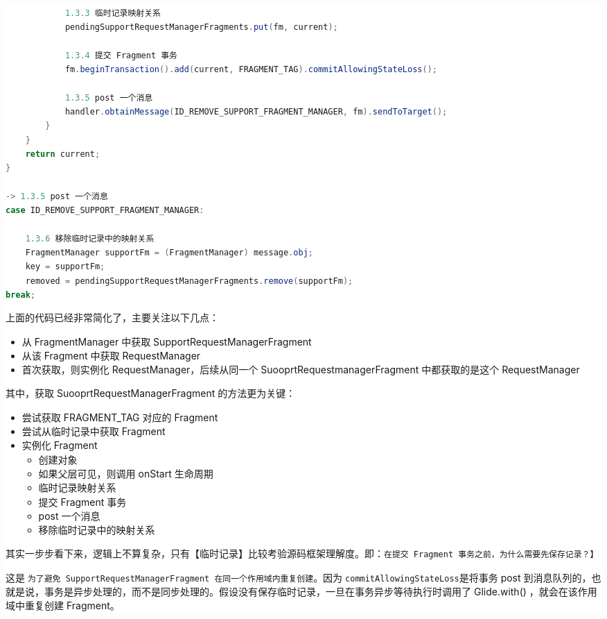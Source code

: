   ```java
              1.3.3 临时记录映射关系
              pendingSupportRequestManagerFragments.put(fm, current);
            
              1.3.4 提交 Fragment 事务
              fm.beginTransaction().add(current, FRAGMENT_TAG).commitAllowingStateLoss();
              
              1.3.5 post 一个消息
              handler.obtainMessage(ID_REMOVE_SUPPORT_FRAGMENT_MANAGER, fm).sendToTarget();
          }
      }
      return current;
  }
  
  -> 1.3.5 post 一个消息
  case ID_REMOVE_SUPPORT_FRAGMENT_MANAGER:
  
      1.3.6 移除临时记录中的映射关系
      FragmentManager supportFm = (FragmentManager) message.obj;
      key = supportFm;
      removed = pendingSupportRequestManagerFragments.remove(supportFm);
  break;
  ```

  上面的代码已经非常简化了，主要关注以下几点：

  - 从 FragmentManager 中获取 SupportRequestManagerFragment
  - 从该 Fragment 中获取 RequestManager
  - 首次获取，则实例化 RequestManager，后续从同一个 SuooprtRequestmanagerFragment 中都获取的是这个 RequestManager

  其中，获取 SuooprtRequestManagerFragment 的方法更为关键：

  - 尝试获取 FRAGMENT_TAG 对应的 Fragment
  - 尝试从临时记录中获取 Fragment
  - 实例化 Fragment
    - 创建对象
    - 如果父层可见，则调用 onStart 生命周期
    - 临时记录映射关系
    - 提交 Fragment 事务
    - post 一个消息
    - 移除临时记录中的映射关系

  其实一步步看下来，逻辑上不算复杂，只有【临时记录】比较考验源码框架理解度。即：`在提交 Fragment 事务之前，为什么需要先保存记录？】`

  这是 `为了避免 SupportRequestManagerFragment 在同一个作用域内重复创建`。因为 `commitAllowingStateLoss`是将事务 post 到消息队列的，也就是说，事务是异步处理的，而不是同步处理的。假设没有保存临时记录，一旦在事务异步等待执行时调用了 Glide.with() ，就会在该作用域中重复创建 Fragment。
